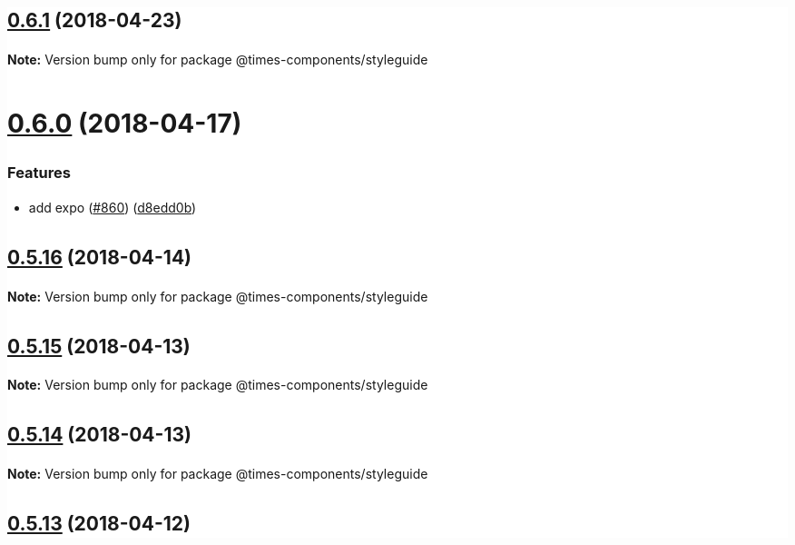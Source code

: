 <a name="0.6.1"></a>
## [0.6.1](https://github.com/newsuk/times-components/compare/@times-components/styleguide@0.6.0...@times-components/styleguide@0.6.1) (2018-04-23)




**Note:** Version bump only for package @times-components/styleguide

<a name="0.6.0"></a>
# [0.6.0](https://github.com/newsuk/times-components/compare/@times-components/styleguide@0.5.16...@times-components/styleguide@0.6.0) (2018-04-17)


### Features

* add expo ([#860](https://github.com/newsuk/times-components/issues/860)) ([d8edd0b](https://github.com/newsuk/times-components/commit/d8edd0b))




<a name="0.5.16"></a>
## [0.5.16](https://github.com/newsuk/times-components/compare/@times-components/styleguide@0.5.15...@times-components/styleguide@0.5.16) (2018-04-14)




**Note:** Version bump only for package @times-components/styleguide

<a name="0.5.15"></a>
## [0.5.15](https://github.com/newsuk/times-components/compare/@times-components/styleguide@0.5.14...@times-components/styleguide@0.5.15) (2018-04-13)




**Note:** Version bump only for package @times-components/styleguide

<a name="0.5.14"></a>
## [0.5.14](https://github.com/newsuk/times-components/compare/@times-components/styleguide@0.5.13...@times-components/styleguide@0.5.14) (2018-04-13)




**Note:** Version bump only for package @times-components/styleguide

<a name="0.5.13"></a>
## [0.5.13](https://github.com/newsuk/times-components/compare/@times-components/styleguide@0.5.12...@times-components/styleguide@0.5.13) (2018-04-12)
